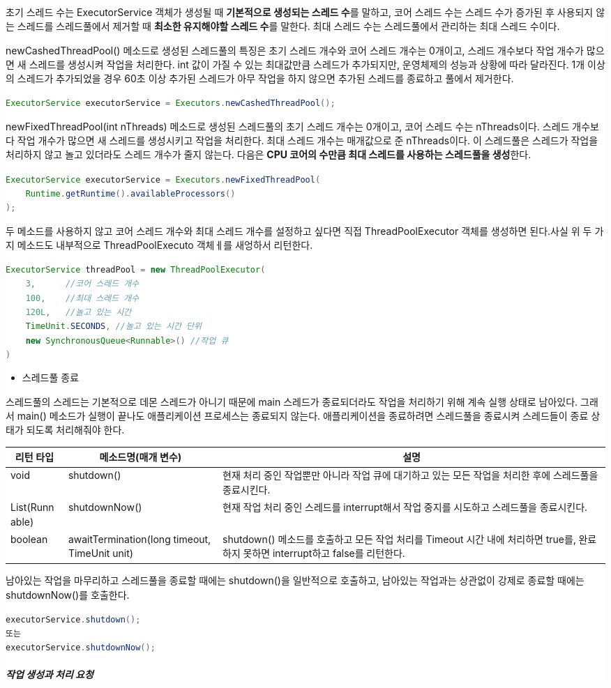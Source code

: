 초기 스레드 수는 ExecutorService 객체가 생성될 때 **기본적으로 생성되는 스레드 수**를 말하고, 코어 스레드 수는 스레드 수가 증가된 후 사용되지 않는 스레드를 스레드풀에서 제거할 때 **최소한 유지해야할 스레드 수**를 말한다. 최대 스레드 수는 스레드풀에서 관리하는 최대 스레드 수이다.

newCashedThreadPool() 메소드로 생성된 스레드풀의 특징은 초기 스레드 개수와 코어 스레드 개수는 0개이고, 스레드 개수보다 작업 개수가 많으면 새 스레드를 생성시켜 작업을 처리한다. int 값이 가질 수 있는 최대값만큼 스레드가 추가되지만, 운영체제의 성능과 상황에 따라 달라진다. 1개 이상의 스레드가 추가되었을 경우 60초 이상 추가된 스레드가 아무 작업을 하지 않으면 추가된 스레드를 종료하고 풀에서 제거한다.

```java
ExecutorService executorService = Executors.newCashedThreadPool();
```

newFixedThreadPool(int nThreads) 메소드로 생성된 스레드풀의 초기 스레드 개수는 0개이고, 코어 스레드 수는 nThreads이다. 스레드 개수보다 작업 개수가 많으면 새 스레드를 생성시키고 작업을 처리한다. 최대 스레드 개수는 매개값으로 준 nThreads이다. 이 스레드풀은 스레드가 작업을 처리하지 않고 놀고 있더라도 스레드 개수가 줄지 않는다. 다음은 **CPU 코어의 수만큼 최대 스레드를 사용하는 스레드풀을 생성**한다.

```java
ExecutorService executorService = Executors.newFixedThreadPool(
	Runtime.getRuntime().availableProcessors()
);
```

두 메소드를 사용하지 않고 코어 스레드 개수와 최대 스레드 개수를 설정하고 싶다면 직접 ThreadPoolExecutor 객체를 생성하면 된다.사실 위 두 가지 메소드도 내부적으로 ThreadPoolExecuto 객체ㅔ를 새엉하서 리턴한다.

```java
ExecutorService threadPool = new ThreadPoolExecutor(
	3,		//코어 스레드 개수
	100, 	//최대 스레드 개수
	120L,	//놀고 있는 시간
	TimeUnit.SECONDS, //놀고 있는 시간 단위
	new SynchronousQueue<Runnable>() //작업 큐
)
```

- 스레드풀 종료

스레드풀의 스레드는 기본적으로 데몬 스레드가 아니기 때문에 main 스레드가 종료되더라도 작업을 처리하기 위해 계속 실행 상태로 남아있다. 그래서 main() 메소드가 실행이 끝나도 애플리케이션 프로세스는 종료되지 않는다. 애플리케이션을 종료하려면 스레드풀을 종료시켜 스레드들이 종료 상태가 되도록 처리해줘야 한다.

| 리턴 타입      | 메소드명(매개 변수)                           | 설명                                                         |
| -------------- | --------------------------------------------- | ------------------------------------------------------------ |
| void           | shutdown()                                    | 현재 처리 중인 작업뿐만 아니라 작업 큐에 대기하고 있는 모든 작업을 처리한 후에 스레드풀을 종료시킨다. |
| List(Runnable) | shutdownNow()                                 | 현재 작업 처리 중인 스레드를 interrupt해서 작업 중지를 시도하고 스레드풀을 종료시킨다. |
| boolean        | awaitTermination(long timeout, TimeUnit unit) | shutdown() 메소드를 호출하고 모든 작업 처리를 Timeout 시간 내에 처리하면 true를, 완료하지 못하면 interrupt하고 false를 리턴한다. |

남아있는 작업을 마무리하고 스레드풀을 종료할 때에는 shutdown()을 일반적으로 호출하고, 남아있는 작업과는 상관없이 강제로 종료할 때에는 shutdownNow()를 호출한다.

```java
executorService.shutdown();
또는
executorService.shutdownNow();
```

##### 작업 생성과 처리 요청 
